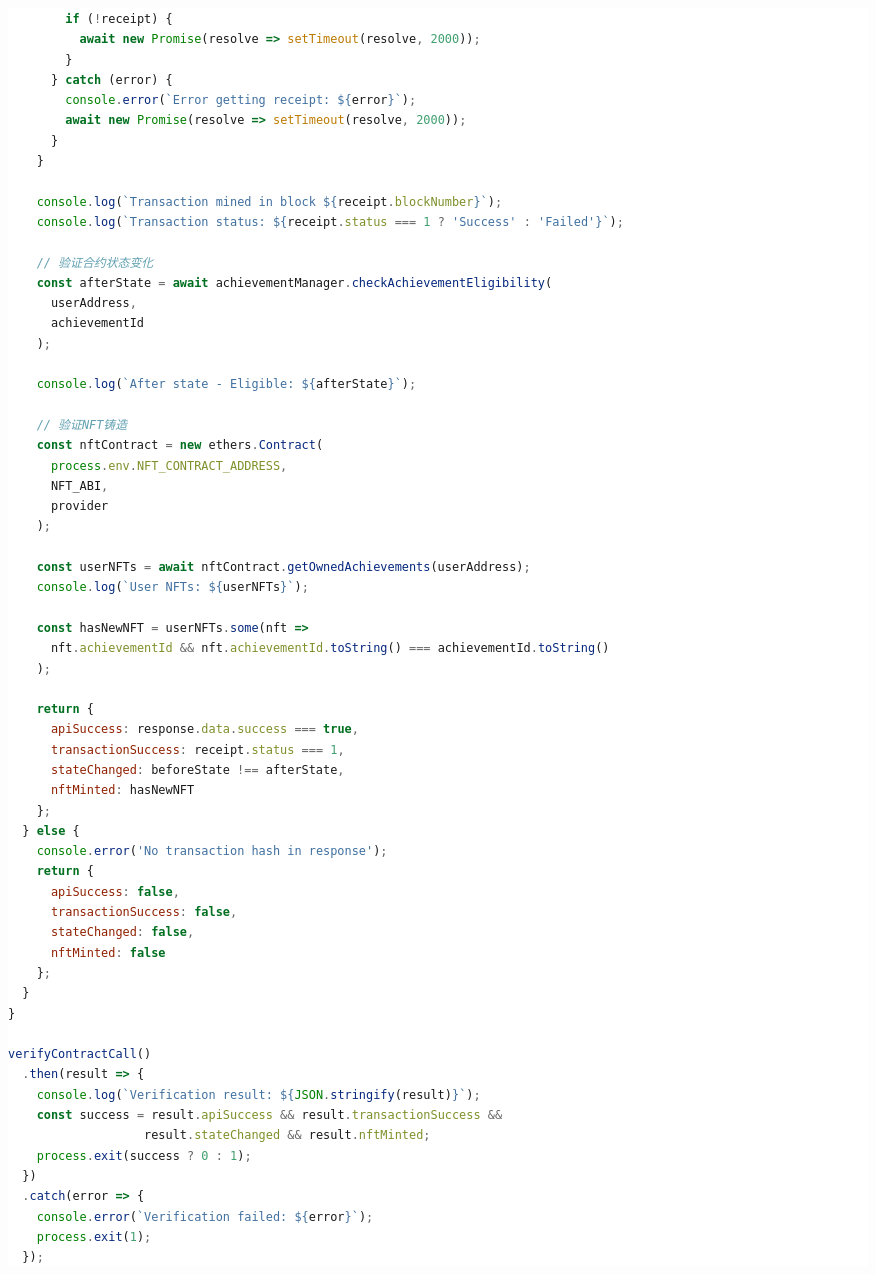 ```javascript
        if (!receipt) {
          await new Promise(resolve => setTimeout(resolve, 2000));
        }
      } catch (error) {
        console.error(`Error getting receipt: ${error}`);
        await new Promise(resolve => setTimeout(resolve, 2000));
      }
    }
    
    console.log(`Transaction mined in block ${receipt.blockNumber}`);
    console.log(`Transaction status: ${receipt.status === 1 ? 'Success' : 'Failed'}`);
    
    // 验证合约状态变化
    const afterState = await achievementManager.checkAchievementEligibility(
      userAddress,
      achievementId
    );
    
    console.log(`After state - Eligible: ${afterState}`);
    
    // 验证NFT铸造
    const nftContract = new ethers.Contract(
      process.env.NFT_CONTRACT_ADDRESS,
      NFT_ABI,
      provider
    );
    
    const userNFTs = await nftContract.getOwnedAchievements(userAddress);
    console.log(`User NFTs: ${userNFTs}`);
    
    const hasNewNFT = userNFTs.some(nft => 
      nft.achievementId && nft.achievementId.toString() === achievementId.toString()
    );
    
    return {
      apiSuccess: response.data.success === true,
      transactionSuccess: receipt.status === 1,
      stateChanged: beforeState !== afterState,
      nftMinted: hasNewNFT
    };
  } else {
    console.error('No transaction hash in response');
    return {
      apiSuccess: false,
      transactionSuccess: false,
      stateChanged: false,
      nftMinted: false
    };
  }
}

verifyContractCall()
  .then(result => {
    console.log(`Verification result: ${JSON.stringify(result)}`);
    const success = result.apiSuccess && result.transactionSuccess && 
                   result.stateChanged && result.nftMinted;
    process.exit(success ? 0 : 1);
  })
  .catch(error => {
    console.error(`Verification failed: ${error}`);
    process.exit(1);
  });
```